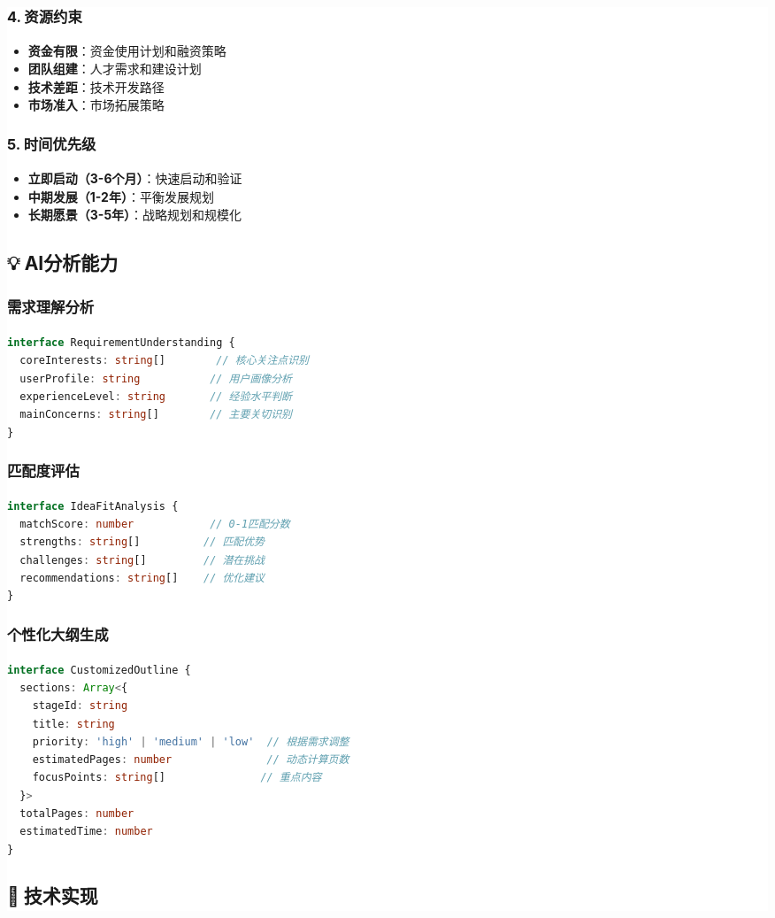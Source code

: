 ### 4. 资源约束
- **资金有限**：资金使用计划和融资策略
- **团队组建**：人才需求和建设计划
- **技术差距**：技术开发路径
- **市场准入**：市场拓展策略

### 5. 时间优先级
- **立即启动（3-6个月）**：快速启动和验证
- **中期发展（1-2年）**：平衡发展规划
- **长期愿景（3-5年）**：战略规划和规模化

## 💡 AI分析能力

### 需求理解分析
```typescript
interface RequirementUnderstanding {
  coreInterests: string[]        // 核心关注点识别
  userProfile: string           // 用户画像分析
  experienceLevel: string       // 经验水平判断
  mainConcerns: string[]        // 主要关切识别
}
```

### 匹配度评估
```typescript
interface IdeaFitAnalysis {
  matchScore: number            // 0-1匹配分数
  strengths: string[]          // 匹配优势
  challenges: string[]         // 潜在挑战
  recommendations: string[]    // 优化建议
}
```

### 个性化大纲生成
```typescript
interface CustomizedOutline {
  sections: Array<{
    stageId: string
    title: string
    priority: 'high' | 'medium' | 'low'  // 根据需求调整
    estimatedPages: number               // 动态计算页数
    focusPoints: string[]               // 重点内容
  }>
  totalPages: number
  estimatedTime: number
}
```

## 🔧 技术实现
